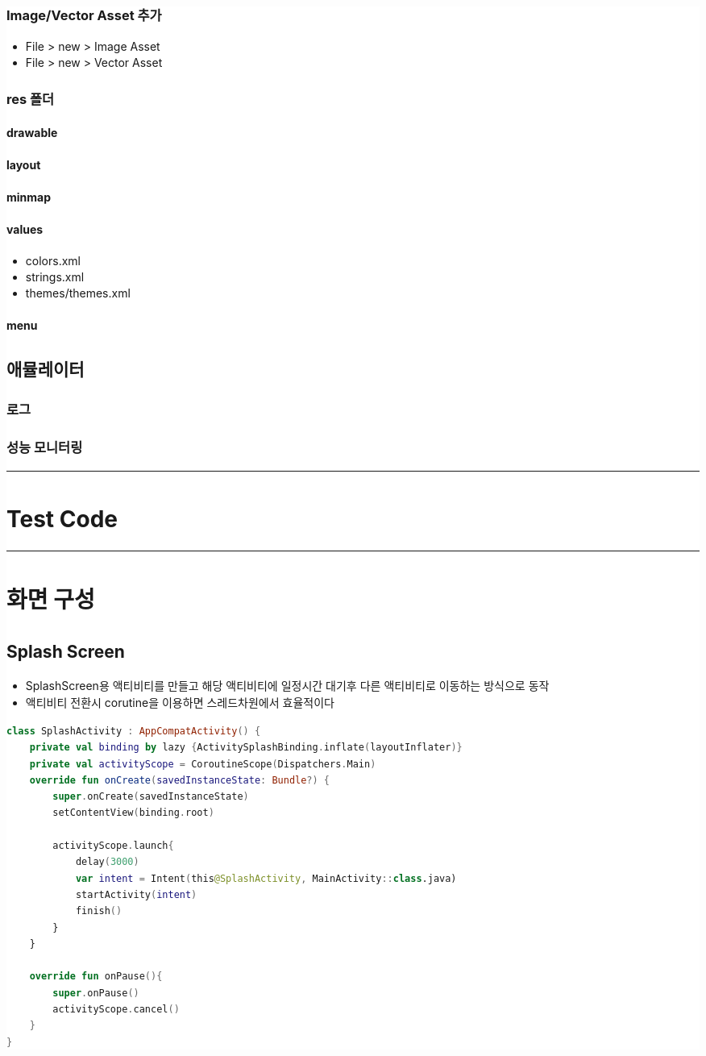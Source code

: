 
### Image/Vector Asset 추가
- File > new > Image Asset
- File > new > Vector Asset


### res 폴더
#### drawable
#### layout
#### minmap
#### values
- colors.xml
- strings.xml
- themes/themes.xml
#### menu

## 애뮬레이터
### 로그
### 성능 모니터링



-------------

# Test Code




---------------

# 화면 구성
## Splash Screen
- SplashScreen용 액티비티를 만들고 해당 액티비티에 일정시간 대기후 다른 액티비티로 이동하는 방식으로 동작
- 액티비티 전환시 corutine을 이용하면 스레드차원에서 효율적이다

```kotlin
class SplashActivity : AppCompatActivity() {
    private val binding by lazy {ActivitySplashBinding.inflate(layoutInflater)}
    private val activityScope = CoroutineScope(Dispatchers.Main)
    override fun onCreate(savedInstanceState: Bundle?) {
        super.onCreate(savedInstanceState)
        setContentView(binding.root)

        activityScope.launch{
            delay(3000)
            var intent = Intent(this@SplashActivity, MainActivity::class.java)
            startActivity(intent)
            finish()
        }
    }

    override fun onPause(){
        super.onPause()
        activityScope.cancel()
    }
}
```

